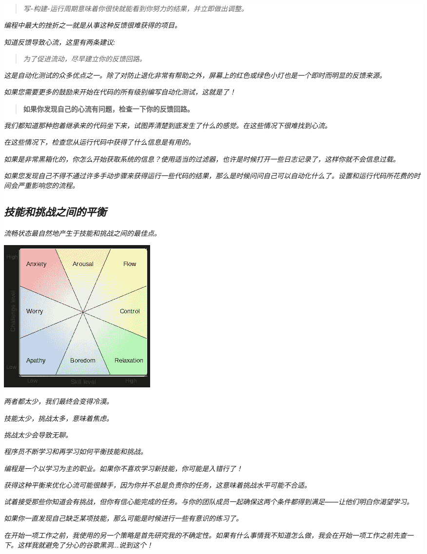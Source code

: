 > *写-构建-运行周期意味着你很快就能看到你努力的结果，并立即做出调整。*

*编程中最大的挫折之一就是从事这种反馈很难获得的项目。*

*知道反馈导致心流，这里有两条建议:*

> *为了促进流动，尽早建立你的反馈回路。*

*这是自动化测试的众多优点之一。除了对防止退化非常有帮助之外，屏幕上的红色或绿色小灯也是一个即时而明显的反馈来源。*

*如果您需要更多的鼓励来开始在代码的所有级别编写自动化测试，这就是了！*

> **如果你发现自己的心流有问题，检查一下你的反馈回路。**

*我们都知道那种抱着继承来的代码坐下来，试图弄清楚到底发生了什么的感觉。在这些情况下很难找到心流。*

*在这些情况下，检查您从运行代码中获得了什么信息是有用的。*

*如果是非常黑箱化的，你怎么开始获取系统的信息？使用适当的过滤器，也许是时候打开一些日志记录了，这样你就不会信息过载。*

*如果您发现自己不得不通过许多手动步骤来获得运行一些代码的结果，那么是时候问问自己可以自动化什么了。设置和运行代码所花费的时间会严重影响您的流程。*

## *技能和挑战之间的平衡*

*流畅状态最自然地产生于技能和挑战之间的最佳点。*

*![](img/6a550d5dc520f235f84d1c91baf41ba2.png)*

*两者都太少，我们最终会变得冷漠。*

*技能太少，挑战太多，意味着焦虑。*

*挑战太少会导致无聊。*

*程序员不断学习和再学习如何平衡技能和挑战。*

*编程是一个以学习为主的职业。如果你不喜欢学习新技能，你可能是入错行了！*

*获得这种平衡来优化心流可能很棘手，因为你并不总是负责你的任务，这意味着挑战水平可能不合适。*

*试着接受那些你知道会有挑战，但你有信心能完成的任务。与你的团队成员一起确保这两个条件都得到满足——让他们明白你渴望学习。*

*如果你一直发现自己缺乏某项技能，那么可能是时候进行一些有意识的练习了。*

*在开始一项工作之前，我使用的另一个策略是首先研究我的不确定性。如果有什么事情我不知道怎么做，我会在开始一项工作之前先查一下。这样我就避免了分心的谷歌黑洞…说到这个！*
